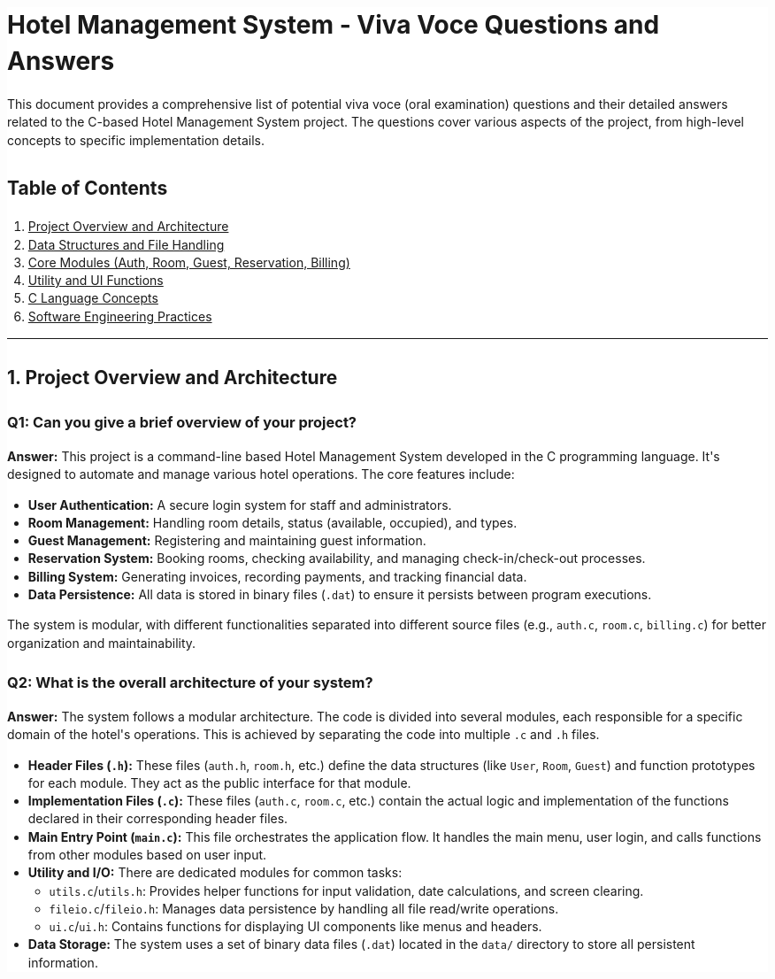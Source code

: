 
# Hotel Management System - Viva Voce Questions and Answers

This document provides a comprehensive list of potential viva voce (oral examination) questions and their detailed answers related to the C-based Hotel Management System project. The questions cover various aspects of the project, from high-level concepts to specific implementation details.

## Table of Contents
1.  [Project Overview and Architecture](#project-overview-and-architecture)
2.  [Data Structures and File Handling](#data-structures-and-file-handling)
3.  [Core Modules (Auth, Room, Guest, Reservation, Billing)](#core-modules)
4.  [Utility and UI Functions](#utility-and-ui-functions)
5.  [C Language Concepts](#c-language-concepts)
6.  [Software Engineering Practices](#software-engineering-practices)

---

## 1. Project Overview and Architecture

### Q1: Can you give a brief overview of your project?
**Answer:**
This project is a command-line based Hotel Management System developed in the C programming language. It's designed to automate and manage various hotel operations. The core features include:
*   **User Authentication:** A secure login system for staff and administrators.
*   **Room Management:** Handling room details, status (available, occupied), and types.
*   **Guest Management:** Registering and maintaining guest information.
*   **Reservation System:** Booking rooms, checking availability, and managing check-in/check-out processes.
*   **Billing System:** Generating invoices, recording payments, and tracking financial data.
*   **Data Persistence:** All data is stored in binary files (`.dat`) to ensure it persists between program executions.

The system is modular, with different functionalities separated into different source files (e.g., `auth.c`, `room.c`, `billing.c`) for better organization and maintainability.

### Q2: What is the overall architecture of your system?
**Answer:**
The system follows a modular architecture. The code is divided into several modules, each responsible for a specific domain of the hotel's operations. This is achieved by separating the code into multiple `.c` and `.h` files.

*   **Header Files (`.h`):** These files (`auth.h`, `room.h`, etc.) define the data structures (like `User`, `Room`, `Guest`) and function prototypes for each module. They act as the public interface for that module.
*   **Implementation Files (`.c`):** These files (`auth.c`, `room.c`, etc.) contain the actual logic and implementation of the functions declared in their corresponding header files.
*   **Main Entry Point (`main.c`):** This file orchestrates the application flow. It handles the main menu, user login, and calls functions from other modules based on user input.
*   **Utility and I/O:** There are dedicated modules for common tasks:
    *   `utils.c`/`utils.h`: Provides helper functions for input validation, date calculations, and screen clearing.
    *   `fileio.c`/`fileio.h`: Manages data persistence by handling all file read/write operations.
    *   `ui.c`/`ui.h`: Contains functions for displaying UI components like menus and headers.
*   **Data Storage:** The system uses a set of binary data files (`.dat`) located in the `data/` directory to store all persistent information.
